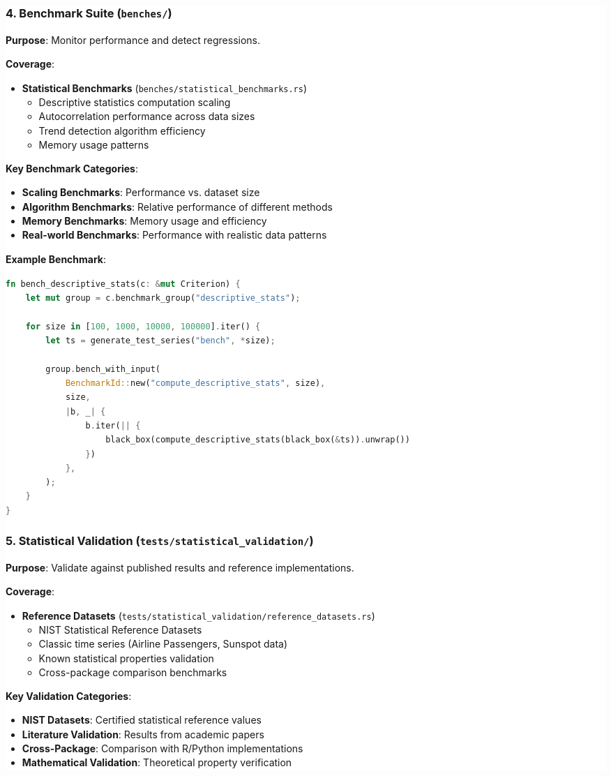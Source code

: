 ### 4. Benchmark Suite (`benches/`)

**Purpose**: Monitor performance and detect regressions.

**Coverage**:
- **Statistical Benchmarks** (`benches/statistical_benchmarks.rs`)
  - Descriptive statistics computation scaling
  - Autocorrelation performance across data sizes
  - Trend detection algorithm efficiency
  - Memory usage patterns

**Key Benchmark Categories**:
- **Scaling Benchmarks**: Performance vs. dataset size
- **Algorithm Benchmarks**: Relative performance of different methods
- **Memory Benchmarks**: Memory usage and efficiency
- **Real-world Benchmarks**: Performance with realistic data patterns

**Example Benchmark**:
```rust
fn bench_descriptive_stats(c: &mut Criterion) {
    let mut group = c.benchmark_group("descriptive_stats");

    for size in [100, 1000, 10000, 100000].iter() {
        let ts = generate_test_series("bench", *size);

        group.bench_with_input(
            BenchmarkId::new("compute_descriptive_stats", size),
            size,
            |b, _| {
                b.iter(|| {
                    black_box(compute_descriptive_stats(black_box(&ts)).unwrap())
                })
            },
        );
    }
}
```

### 5. Statistical Validation (`tests/statistical_validation/`)

**Purpose**: Validate against published results and reference implementations.

**Coverage**:
- **Reference Datasets** (`tests/statistical_validation/reference_datasets.rs`)
  - NIST Statistical Reference Datasets
  - Classic time series (Airline Passengers, Sunspot data)
  - Known statistical properties validation
  - Cross-package comparison benchmarks

**Key Validation Categories**:
- **NIST Datasets**: Certified statistical reference values
- **Literature Validation**: Results from academic papers
- **Cross-Package**: Comparison with R/Python implementations
- **Mathematical Validation**: Theoretical property verification

